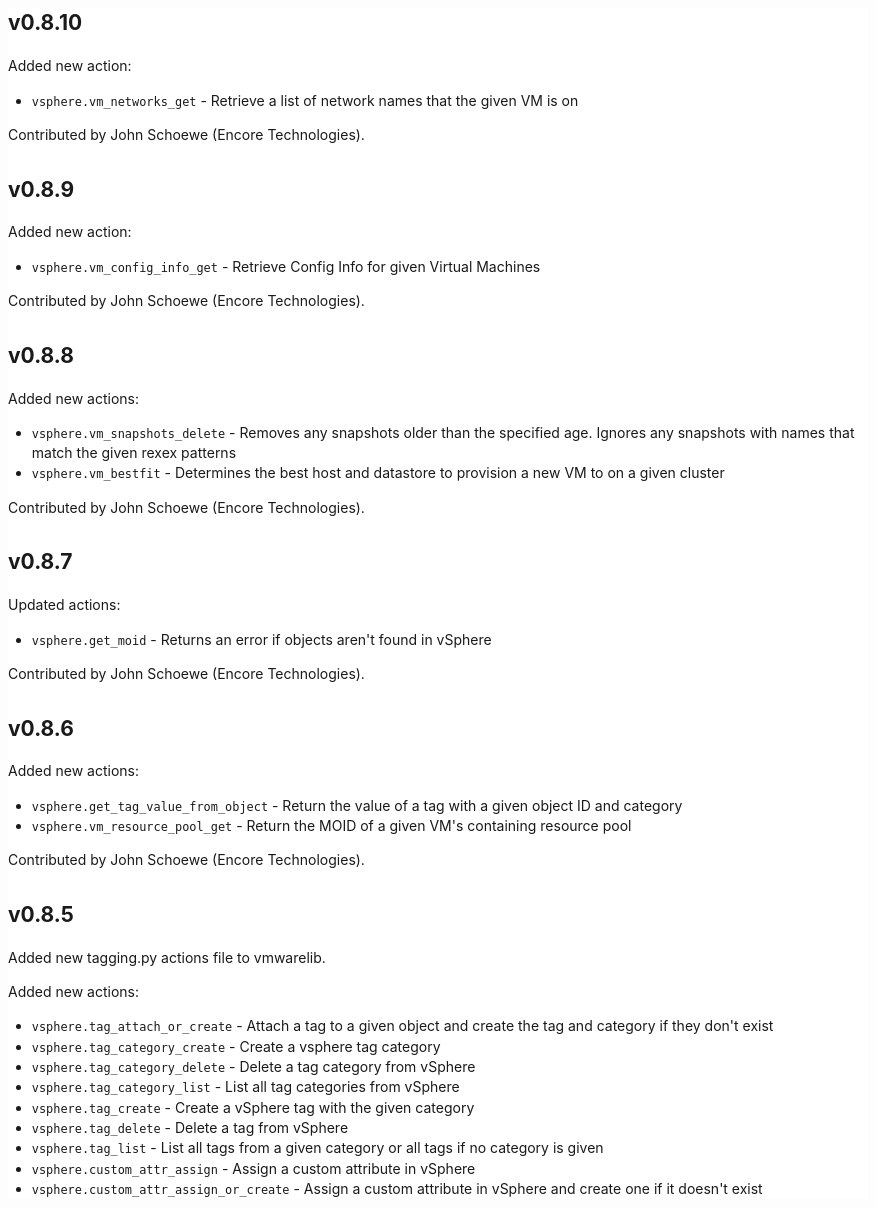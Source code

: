 ## v0.8.10

Added new action:
* `vsphere.vm_networks_get` - Retrieve a list of network names that the given VM is on

Contributed by John Schoewe (Encore Technologies).

## v0.8.9

Added new action:
* `vsphere.vm_config_info_get` - Retrieve Config Info for given Virtual Machines

Contributed by John Schoewe (Encore Technologies).

## v0.8.8

Added new actions:
* `vsphere.vm_snapshots_delete` - Removes any snapshots older than the specified age. Ignores any snapshots with names that match the given rexex patterns
* `vsphere.vm_bestfit` - Determines the best host and datastore to provision a new VM to on a given cluster

Contributed by John Schoewe (Encore Technologies).

## v0.8.7

Updated actions:
* `vsphere.get_moid` - Returns an error if objects aren't found in vSphere

Contributed by John Schoewe (Encore Technologies).

## v0.8.6

Added new actions:
* `vsphere.get_tag_value_from_object` - Return the value of a tag with a given object ID and category
* `vsphere.vm_resource_pool_get` - Return the MOID of a given VM's containing resource pool

Contributed by John Schoewe (Encore Technologies).

## v0.8.5

Added new tagging.py actions file to vmwarelib.

Added new actions:
* `vsphere.tag_attach_or_create` - Attach a tag to a given object and create the tag and category if they don't exist
* `vsphere.tag_category_create` - Create a vsphere tag category
* `vsphere.tag_category_delete` - Delete a tag category from vSphere
* `vsphere.tag_category_list` - List all tag categories from vSphere
* `vsphere.tag_create` - Create a vSphere tag with the given category
* `vsphere.tag_delete` - Delete a tag from vSphere
* `vsphere.tag_list` - List all tags from a given category or all tags if no category is given
* `vsphere.custom_attr_assign` - Assign a custom attribute in vSphere
* `vsphere.custom_attr_assign_or_create` - Assign a custom attribute in vSphere and create one if it doesn't exist
